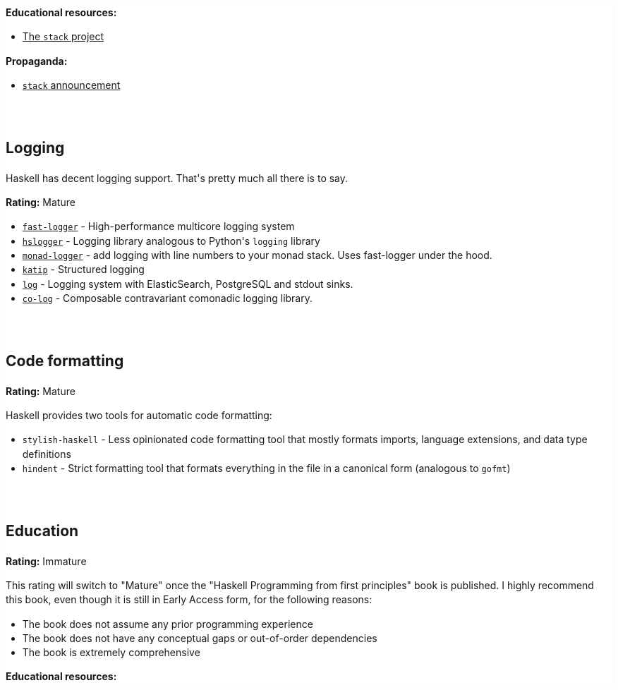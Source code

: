 **Educational resources:**

* [The `stack` project](https://github.com/commercialhaskell/stack)

**Propaganda:**

* [`stack` announcement](https://www.fpcomplete.com/blog/2015/06/stack-0-1-release)

<br>

## Logging

Haskell has decent logging support.  That's pretty much all there is to say.

**Rating:** Mature

* [`fast-logger`](https://hackage.haskell.org/package/fast-logger) - High-performance multicore logging system
* [`hslogger`](https://hackage.haskell.org/package/hslogger) - Logging library analogous to Python's `logging` library
* [`monad-logger`](https://hackage.haskell.org/package/monad-logger) - add logging with line numbers to your monad stack. Uses fast-logger under the hood.
* [`katip`](http://hackage.haskell.org/package/katip) - Structured logging
* [`log`](https://hackage.haskell.org/package/log-base) - Logging system with ElasticSearch, PostgreSQL and stdout sinks.
* [`co-log`](https://hackage.haskell.org/package/co-log) - Composable contravariant comonadic logging library.

<br>

## Code formatting

**Rating:** Mature

Haskell provides two tools for automatic code formatting:

* `stylish-haskell` - Less opinionated code formatting tool that mostly
  formats imports, language extensions, and data type definitions
* `hindent` - Strict formatting tool that formats everything in the file in a
  canonical form (analogous to `gofmt`)

<br>

## Education

**Rating:** Immature

This rating will switch to "Mature" once the "Haskell Programming from first
principles" book is published.  I highly recommend this book, even though it is
still in Early Access form, for the following reasons:

* The book does not assume any prior programming experience
* The book does not have any conceptual gaps or out-of-order dependencies
* The book is extremely comprehensive

**Educational resources:**
